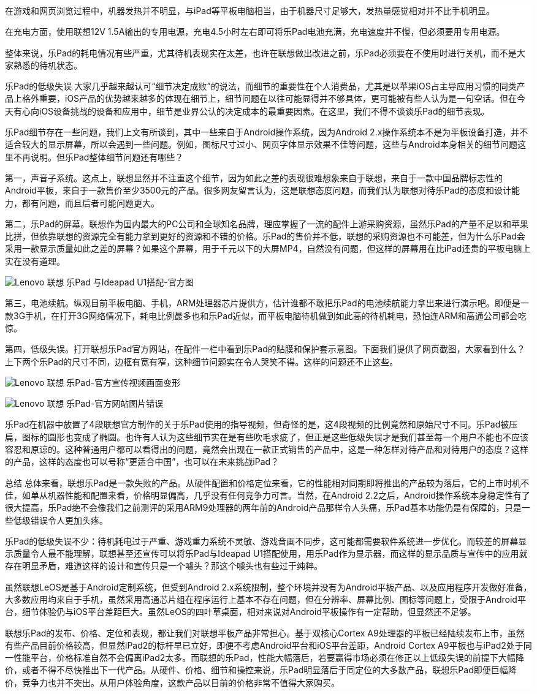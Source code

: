 在游戏和网页浏览过程中，机器发热并不明显，与iPad等平板电脑相当，由于机器尺寸足够大，发热量感觉相对并不比手机明显。

在充电方面，使用联想12V 1.5A输出的专用电源，充电4.5小时左右即可将乐Pad电池充满，充电速度并不慢，但必须要用专用电源。

整体来说，乐Pad的耗电情况有些严重，尤其待机表现实在太差，也许在联想做出改进之前，乐Pad必须要在不使用时进行关机，而不是大家熟悉的待机状态。


乐Pad的低级失误
大家几乎越来越认可“细节决定成败”的说法，而细节的重要性在个人消费品，尤其是以苹果iOS占主导应用习惯的同类产品上格外重要，iOS产品的优势越来越多的体现在细节上，细节问题在以往可能显得并不够具体，更可能被有些人认为是一句空话。但在今天有心向iOS设备挑战的设备和应用中，细节是业界公认的决定成本的最重要因素。在这里，我们不得不谈谈乐Pad的细节表现。

乐Pad细节存在一些问题，我们上文有所谈到，其中一些来自于Android操作系统，因为Android 2.x操作系统本不是为平板设备打造，并不适合较大的显示屏幕，所以会遇到一些问题。例如，图标尺寸过小、网页字体显示效果不佳等问题，这些与Android本身相关的细节问题这里不再说明。但乐Pad整体细节问题还有哪些？

第一，声音子系统。这点上，联想显然并不注重这个细节，因为如此之差的表现很难想象来自于联想，来自于一款中国品牌标志性的Android平板，来自于一款售价至少3500元的产品。很多网友留言认为，这是联想态度问题，而我们认为联想对待乐Pad的态度和设计能力，都有问题，而且后者可能问题更大。

第二，乐Pad的屏幕。联想作为国内最大的PC公司和全球知名品牌，理应掌握了一流的配件上游采购资源，虽然乐Pad的产量不足以和苹果比拼，但依靠联想的资源完全有能力拿到更好的资源和不错的价格。乐Pad的售价并不低，联想的采购资源也不可能差，但为什么乐Pad会采用一款显示质量如此之差的屏幕？如果这个屏幕，用于千元以下的大屏MP4，自然没有问题，但这样的屏幕用在比iPad还贵的平板电脑上实在没有道理。

![Lenovo 联想 乐Pad 与Ideapad U1搭配-官方图](https://images.soomal.cc/images/doc/20110423/00010407.webp)




第三，电池续航。纵观目前平板电脑、手机，ARM处理器芯片提供方，估计谁都不敢把乐Pad的电池续航能力拿出来进行演示吧。即便是一款3G手机，在打开3G网络情况下，耗电比例最多也和乐Pad近似，而平板电脑待机做到如此高的待机耗电，恐怕连ARM和高通公司都会吃惊。

第四，低级失误。打开联想乐Pad官方网站，在配件一栏中看到乐Pad的贴膜和保护套示意图。下面我们提供了网页截图，大家看到什么？上下两个乐Pad的尺寸不同，边框有宽有窄，这种细节问题实在令人哭笑不得。这样的问题还不止这些。

![Lenovo 联想 乐Pad-官方宣传视频画面变形](https://images.soomal.cc/images/doc/20110423/00010416.webp)




![Lenovo 联想 乐Pad-官方网站图片错误](https://images.soomal.cc/images/doc/20110423/00010417.webp)




乐Pad在机器中放置了4段联想官方制作的关于乐Pad使用的指导视频，但奇怪的是，这4段视频的比例竟然和原始尺寸不同。乐Pad被压扁，图标的圆形也变成了椭圆。也许有人认为这些细节实在是有些吹毛求疵了，但正是这些低级失误才是我们甚至每一个用户不能也不应该容忍和原谅的。这种普通用户都可以看得出的问题，竟然会出现在一款正式销售的产品中，这是一种怎样对待产品和对待用户的态度？这样的产品，这样的态度也可以号称“更适合中国”，也可以在未来挑战iPad？


总结
总体来看，联想乐Pad是一款失败的产品。从硬件配置和价格定位来看，它的性能相对同期即将推出的产品较为落后，它的上市时机不佳，如单从机器性能和配置来看，价格明显偏高，几乎没有任何竞争力可言。当然，在Android 2.2之后，Android操作系统本身稳定性有了很大提高，乐Pad绝不会像我们之前测评的采用ARM9处理器的两年前的Android产品那样令人头痛，乐Pad基本功能仍是有保障的，只是一些低级错误令人更加头疼。

乐Pad的低级失误不少：待机耗电过于严重、游戏重力系统不灵敏、游戏音画不同步，这可能都需要软件系统进一步优化。而较差的屏幕显示质量令人最不能理解，联想甚至还宣传可以将乐Pad与Ideapad U1搭配使用，用乐Pad作为显示器，而这样的显示品质与宣传中的应用就存在明显矛盾，难道这样的设计和宣传只是一个噱头？那这个噱头也有些过于纯粹。

虽然联想LeOS是基于Android定制系统，但受到Android 2.x系统限制，整个环境并没有为Android平板产品、以及应用程序开发做好准备，大多数应用均来自于手机，虽然采用高通芯片组在程序运行上基本不存在问题，但在分辨率、屏幕比例、图标等问题上，受限于Android平台，细节体验仍与iOS平台差距巨大。虽然LeOS的四叶草桌面，相对来说对Android平板操作有一定帮助，但显然还不足够。

联想乐Pad的发布、价格、定位和表现，都让我们对联想平板产品非常担心。基于双核心Cortex A9处理器的平板已经陆续发布上市，虽然有些产品目前价格较高，但显然iPad2的标杆早已立好，即便不考虑Android平台和iOS平台差距，Android Cortex A9平板也与iPad2处于同一性能平台，价格标准自然不会偏离iPad2太多。而联想的乐Pad，性能大幅落后，若要赢得市场必须在修正以上低级失误的前提下大幅降价，或者不得不尽快推出下一代产品。从硬件、价格、细节和操控来说，乐Pad明显落后于同定位的大多数产品，联想乐Pad即便巨幅降价，竞争力也并不突出。从用户体验角度，这款产品以目前的价格非常不值得大家购买。